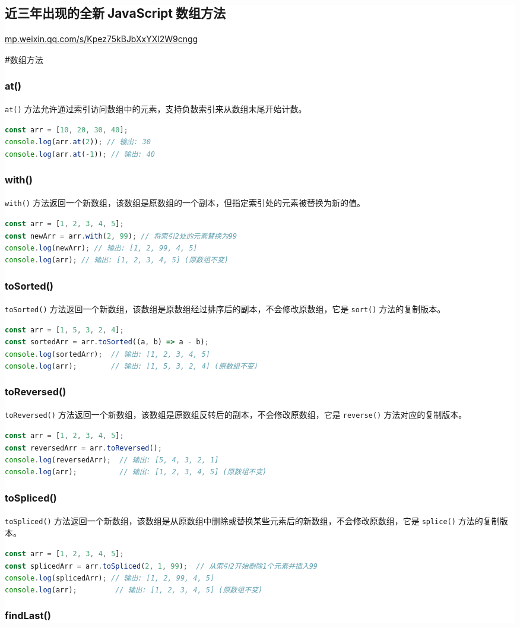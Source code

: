 ## 近三年出现的全新 JavaScript 数组方法
[mp.weixin.qq.com/s/Kpez75kBJbXxYXl2W9cngg](https://mp.weixin.qq.com/s/Kpez75kBJbXxYXl2W9cngg)

#数组方法
### at()

`at()` 方法允许通过索引访问数组中的元素，支持负数索引来从数组末尾开始计数。

```js
const arr = [10, 20, 30, 40];  
console.log(arr.at(2)); // 输出: 30  
console.log(arr.at(-1)); // 输出: 40
```
### with()

`with()` 方法返回一个新数组，该数组是原数组的一个副本，但指定索引处的元素被替换为新的值。

```js
const arr = [1, 2, 3, 4, 5];  
const newArr = arr.with(2, 99); // 将索引2处的元素替换为99  
console.log(newArr); // 输出: [1, 2, 99, 4, 5]  
console.log(arr); // 输出: [1, 2, 3, 4, 5] (原数组不变)
```
### toSorted()

`toSorted()` 方法返回一个新数组，该数组是原数组经过排序后的副本，不会修改原数组，它是 `sort()` 方法的复制版本。

```js
const arr = [1, 5, 3, 2, 4];
const sortedArr = arr.toSorted((a, b) => a - b);
console.log(sortedArr);  // 输出: [1, 2, 3, 4, 5]
console.log(arr);        // 输出: [1, 5, 3, 2, 4] (原数组不变)
```
### toReversed()

`toReversed()` 方法返回一个新数组，该数组是原数组反转后的副本，不会修改原数组，它是 `reverse()` 方法对应的复制版本。

```js
const arr = [1, 2, 3, 4, 5];
const reversedArr = arr.toReversed();
console.log(reversedArr);  // 输出: [5, 4, 3, 2, 1]
console.log(arr);          // 输出: [1, 2, 3, 4, 5] (原数组不变)
```
### toSpliced()

`toSpliced()` 方法返回一个新数组，该数组是从原数组中删除或替换某些元素后的新数组，不会修改原数组，它是 `splice()` 方法的复制版本。

```js
const arr = [1, 2, 3, 4, 5];
const splicedArr = arr.toSpliced(2, 1, 99);  // 从索引2开始删除1个元素并插入99
console.log(splicedArr); // 输出: [1, 2, 99, 4, 5]
console.log(arr);         // 输出: [1, 2, 3, 4, 5] (原数组不变)
```
### findLast()

